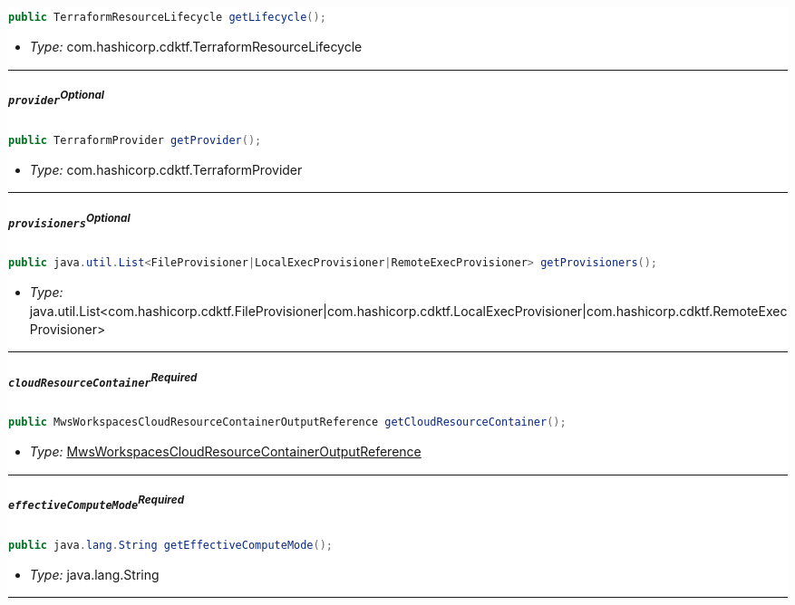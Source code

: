 ```java
public TerraformResourceLifecycle getLifecycle();
```

- *Type:* com.hashicorp.cdktf.TerraformResourceLifecycle

---

##### `provider`<sup>Optional</sup> <a name="provider" id="@cdktf/provider-databricks.mwsWorkspaces.MwsWorkspaces.property.provider"></a>

```java
public TerraformProvider getProvider();
```

- *Type:* com.hashicorp.cdktf.TerraformProvider

---

##### `provisioners`<sup>Optional</sup> <a name="provisioners" id="@cdktf/provider-databricks.mwsWorkspaces.MwsWorkspaces.property.provisioners"></a>

```java
public java.util.List<FileProvisioner|LocalExecProvisioner|RemoteExecProvisioner> getProvisioners();
```

- *Type:* java.util.List<com.hashicorp.cdktf.FileProvisioner|com.hashicorp.cdktf.LocalExecProvisioner|com.hashicorp.cdktf.RemoteExecProvisioner>

---

##### `cloudResourceContainer`<sup>Required</sup> <a name="cloudResourceContainer" id="@cdktf/provider-databricks.mwsWorkspaces.MwsWorkspaces.property.cloudResourceContainer"></a>

```java
public MwsWorkspacesCloudResourceContainerOutputReference getCloudResourceContainer();
```

- *Type:* <a href="#@cdktf/provider-databricks.mwsWorkspaces.MwsWorkspacesCloudResourceContainerOutputReference">MwsWorkspacesCloudResourceContainerOutputReference</a>

---

##### `effectiveComputeMode`<sup>Required</sup> <a name="effectiveComputeMode" id="@cdktf/provider-databricks.mwsWorkspaces.MwsWorkspaces.property.effectiveComputeMode"></a>

```java
public java.lang.String getEffectiveComputeMode();
```

- *Type:* java.lang.String

---
